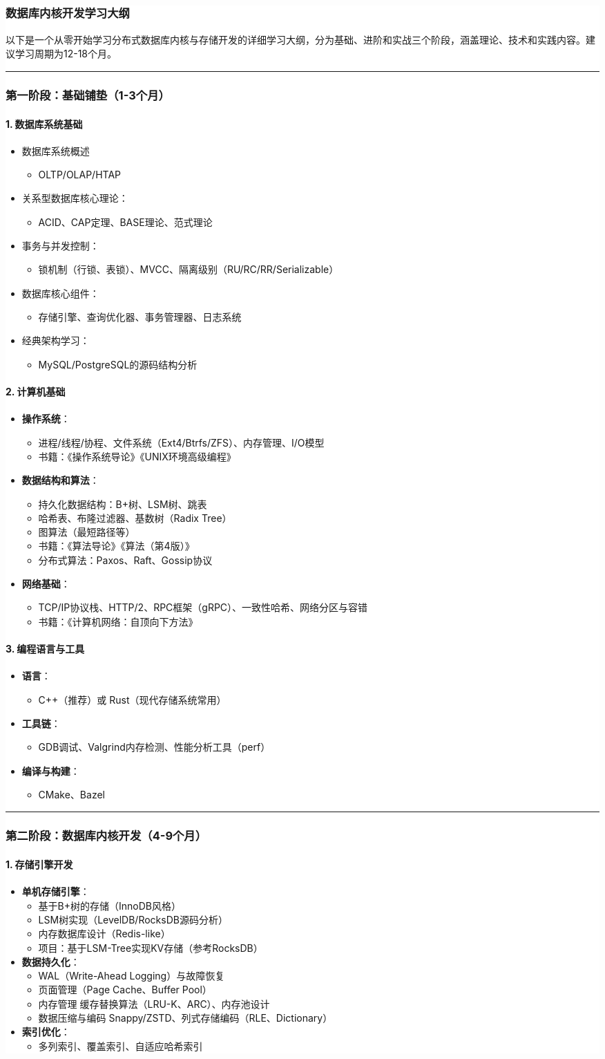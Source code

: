 ### 数据库内核开发学习大纲

以下是一个从零开始学习分布式数据库内核与存储开发的详细学习大纲，分为基础、进阶和实战三个阶段，涵盖理论、技术和实践内容。建议学习周期为12-18个月。

---

### **第一阶段：基础铺垫（1-3个月）**
#### **1. 数据库系统基础**
- 数据库系统概述
  - OLTP/OLAP/HTAP

- 关系型数据库核心理论：
  - ACID、CAP定理、BASE理论、范式理论

- 事务与并发控制：
  - 锁机制（行锁、表锁）、MVCC、隔离级别（RU/RC/RR/Serializable）

- 数据库核心组件：
  - 存储引擎、查询优化器、事务管理器、日志系统

- 经典架构学习：
  - MySQL/PostgreSQL的源码结构分析


#### **2. 计算机基础**
- **操作系统**：
  - 进程/线程/协程、文件系统（Ext4/Btrfs/ZFS）、内存管理、I/O模型
  - 书籍：《操作系统导论》《UNIX环境高级编程》

- **数据结构和算法**：
  - 持久化数据结构：B+树、LSM树、跳表
  - 哈希表、布隆过滤器、基数树（Radix Tree）
  - 图算法（最短路径等）
  - 书籍：《算法导论》《算法（第4版）》
  - 分布式算法：Paxos、Raft、Gossip协议
- **网络基础**：
  - TCP/IP协议栈、HTTP/2、RPC框架（gRPC）、一致性哈希、网络分区与容错
  - 书籍：《计算机网络：自顶向下方法》


#### **3. 编程语言与工具**
- **语言**：
  - C++（推荐）或 Rust（现代存储系统常用）

- **工具链**：
  - GDB调试、Valgrind内存检测、性能分析工具（perf）

- **编译与构建**：
  - CMake、Bazel


---

### **第二阶段：数据库内核开发（4-9个月）**
#### **1. 存储引擎开发**
- **单机存储引擎**：
  - 基于B+树的存储（InnoDB风格）
  - LSM树实现（LevelDB/RocksDB源码分析）
  - 内存数据库设计（Redis-like）
  - 项目：基于LSM-Tree实现KV存储（参考RocksDB）
- **数据持久化**：
  - WAL（Write-Ahead Logging）与故障恢复
  - 页面管理（Page Cache、Buffer Pool）
  - 内存管理 缓存替换算法（LRU-K、ARC）、内存池设计
  - 数据压缩与编码 Snappy/ZSTD、列式存储编码（RLE、Dictionary）
- **索引优化**：
  - 多列索引、覆盖索引、自适应哈希索引